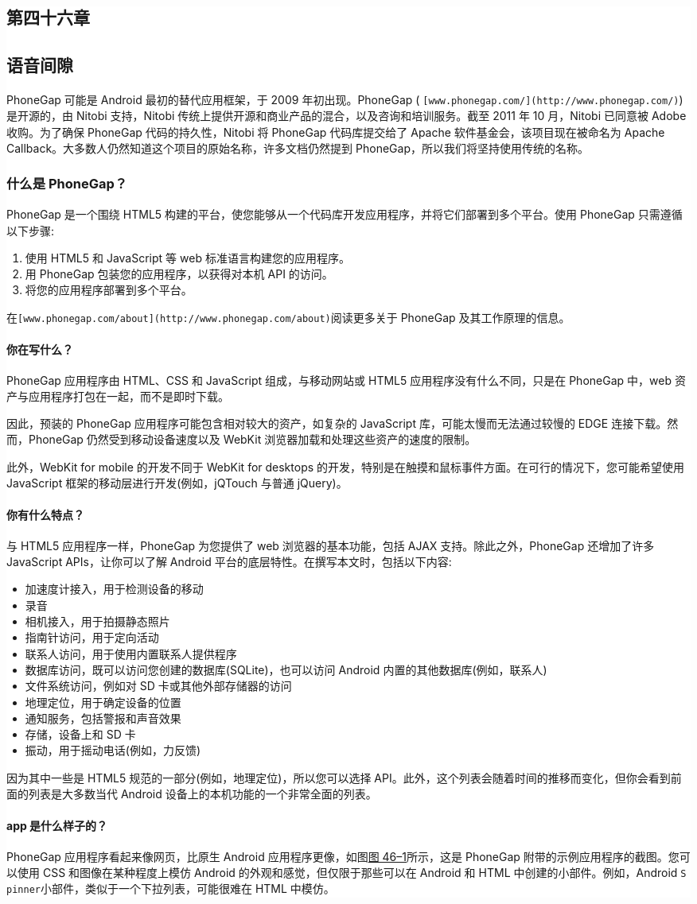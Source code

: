 ## 第四十六章

## 语音间隙

PhoneGap 可能是 Android 最初的替代应用框架，于 2009 年初出现。PhoneGap ( `[www.phonegap.com/](http://www.phonegap.com/)`)是开源的，由 Nitobi 支持，Nitobi 传统上提供开源和商业产品的混合，以及咨询和培训服务。截至 2011 年 10 月，Nitobi 已同意被 Adobe 收购。为了确保 PhoneGap 代码的持久性，Nitobi 将 PhoneGap 代码库提交给了 Apache 软件基金会，该项目现在被命名为 Apache Callback。大多数人仍然知道这个项目的原始名称，许多文档仍然提到 PhoneGap，所以我们将坚持使用传统的名称。

### 什么是 PhoneGap？

PhoneGap 是一个围绕 HTML5 构建的平台，使您能够从一个代码库开发应用程序，并将它们部署到多个平台。使用 PhoneGap 只需遵循以下步骤:

1.  使用 HTML5 和 JavaScript 等 web 标准语言构建您的应用程序。
2.  用 PhoneGap 包装您的应用程序，以获得对本机 API 的访问。
3.  将您的应用程序部署到多个平台。

在`[www.phonegap.com/about](http://www.phonegap.com/about)`阅读更多关于 PhoneGap 及其工作原理的信息。

#### 你在写什么？

PhoneGap 应用程序由 HTML、CSS 和 JavaScript 组成，与移动网站或 HTML5 应用程序没有什么不同，只是在 PhoneGap 中，web 资产与应用程序打包在一起，而不是即时下载。

因此，预装的 PhoneGap 应用程序可能包含相对较大的资产，如复杂的 JavaScript 库，可能太慢而无法通过较慢的 EDGE 连接下载。然而，PhoneGap 仍然受到移动设备速度以及 WebKit 浏览器加载和处理这些资产的速度的限制。

此外，WebKit for mobile 的开发不同于 WebKit for desktops 的开发，特别是在触摸和鼠标事件方面。在可行的情况下，您可能希望使用 JavaScript 框架的移动层进行开发(例如，jQTouch 与普通 jQuery)。

#### 你有什么特点？

与 HTML5 应用程序一样，PhoneGap 为您提供了 web 浏览器的基本功能，包括 AJAX 支持。除此之外，PhoneGap 还增加了许多 JavaScript APIs，让你可以了解 Android 平台的底层特性。在撰写本文时，包括以下内容:

*   加速度计接入，用于检测设备的移动
*   录音
*   相机接入，用于拍摄静态照片
*   指南针访问，用于定向活动
*   联系人访问，用于使用内置联系人提供程序
*   数据库访问，既可以访问您创建的数据库(SQLite)，也可以访问 Android 内置的其他数据库(例如，联系人)
*   文件系统访问，例如对 SD 卡或其他外部存储器的访问
*   地理定位，用于确定设备的位置
*   通知服务，包括警报和声音效果
*   存储，设备上和 SD 卡
*   振动，用于摇动电话(例如，力反馈)

因为其中一些是 HTML5 规范的一部分(例如，地理定位)，所以您可以选择 API。此外，这个列表会随着时间的推移而变化，但你会看到前面的列表是大多数当代 Android 设备上的本机功能的一个非常全面的列表。

#### app 是什么样子的？

PhoneGap 应用程序看起来像网页，比原生 Android 应用程序更像，如图[图 46–1](#fig_46_1)所示，这是 PhoneGap 附带的示例应用程序的截图。您可以使用 CSS 和图像在某种程度上模仿 Android 的外观和感觉，但仅限于那些可以在 Android 和 HTML 中创建的小部件。例如，Android `Spinner`小部件，类似于一个下拉列表，可能很难在 HTML 中模仿。

